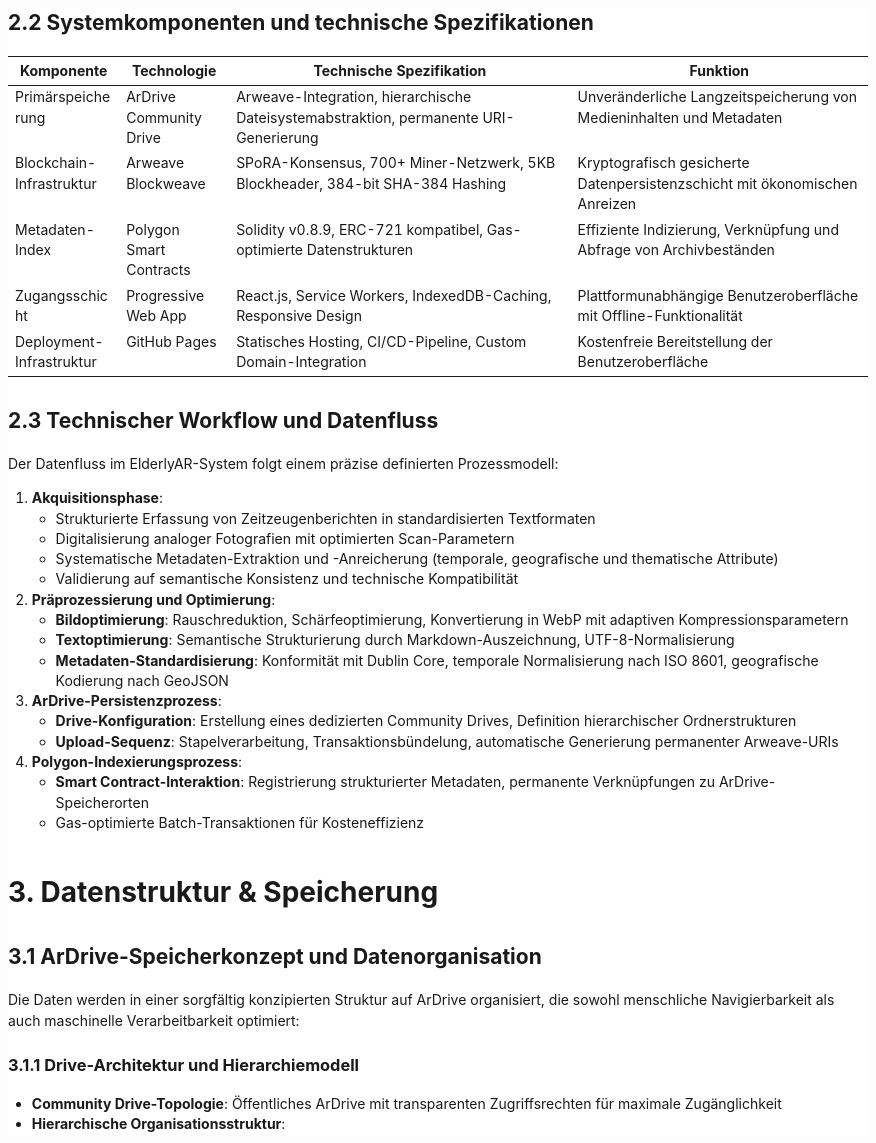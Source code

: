 ## 2.2 Systemkomponenten und technische Spezifikationen

| Komponente | Technologie | Technische Spezifikation | Funktion |
| --- | --- | --- | --- |
| Primärspeicherung | ArDrive Community Drive | Arweave-Integration, hierarchische Dateisystemabstraktion, permanente URI-Generierung | Unveränderliche Langzeitspeicherung von Medieninhalten und Metadaten |
| Blockchain-Infrastruktur | Arweave Blockweave | SPoRA-Konsensus, 700+ Miner-Netzwerk, 5KB Blockheader, 384-bit SHA-384 Hashing | Kryptografisch gesicherte Datenpersistenzschicht mit ökonomischen Anreizen |
| Metadaten-Index | Polygon Smart Contracts | Solidity v0.8.9, ERC-721 kompatibel, Gas-optimierte Datenstrukturen | Effiziente Indizierung, Verknüpfung und Abfrage von Archivbeständen |
| Zugangsschicht | Progressive Web App | React.js, Service Workers, IndexedDB-Caching, Responsive Design | Plattformunabhängige Benutzeroberfläche mit Offline-Funktionalität |
| Deployment-Infrastruktur | GitHub Pages | Statisches Hosting, CI/CD-Pipeline, Custom Domain-Integration | Kostenfreie Bereitstellung der Benutzeroberfläche |

## 2.3 Technischer Workflow und Datenfluss

Der Datenfluss im ElderlyAR-System folgt einem präzise definierten Prozessmodell:

1. **Akquisitionsphase**:
    - Strukturierte Erfassung von Zeitzeugenberichten in standardisierten Textformaten
    - Digitalisierung analoger Fotografien mit optimierten Scan-Parametern
    - Systematische Metadaten-Extraktion und -Anreicherung (temporale, geografische und thematische Attribute)
    - Validierung auf semantische Konsistenz und technische Kompatibilität
2. **Präprozessierung und Optimierung**:
    - **Bildoptimierung**: Rauschreduktion, Schärfeoptimierung, Konvertierung in WebP mit adaptiven Kompressionsparametern
    - **Textoptimierung**: Semantische Strukturierung durch Markdown-Auszeichnung, UTF-8-Normalisierung
    - **Metadaten-Standardisierung**: Konformität mit Dublin Core, temporale Normalisierung nach ISO 8601, geografische Kodierung nach GeoJSON
3. **ArDrive-Persistenzprozess**:
    - **Drive-Konfiguration**: Erstellung eines dedizierten Community Drives, Definition hierarchischer Ordnerstrukturen
    - **Upload-Sequenz**: Stapelverarbeitung, Transaktionsbündelung, automatische Generierung permanenter Arweave-URIs
4. **Polygon-Indexierungsprozess**:
    - **Smart Contract-Interaktion**: Registrierung strukturierter Metadaten, permanente Verknüpfungen zu ArDrive-Speicherorten
    - Gas-optimierte Batch-Transaktionen für Kosteneffizienz

# 3. Datenstruktur & Speicherung

## 3.1 ArDrive-Speicherkonzept und Datenorganisation

Die Daten werden in einer sorgfältig konzipierten Struktur auf ArDrive organisiert, die sowohl menschliche Navigierbarkeit als auch maschinelle Verarbeitbarkeit optimiert:

### 3.1.1 Drive-Architektur und Hierarchiemodell

- **Community Drive-Topologie**: Öffentliches ArDrive mit transparenten Zugriffsrechten für maximale Zugänglichkeit
- **Hierarchische Organisationsstruktur**:
